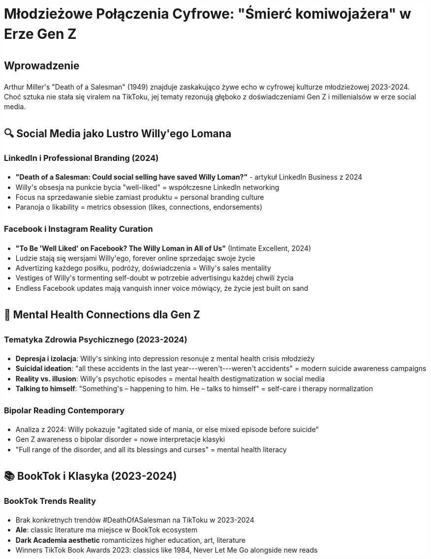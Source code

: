 # Młodzieżowe Połączenia Cyfrowe: "Śmierć komiwojażera" w Erze Gen Z

## Wprowadzenie
Arthur Miller's "Death of a Salesman" (1949) znajduje zaskakująco żywe echo w cyfrowej kulturze młodzieżowej 2023-2024. Choć sztuka nie stała się viralem na TikToku, jej tematy rezonują głęboko z doświadczeniami Gen Z i millenialsów w erze social media.

## 🔍 Social Media jako Lustro Willy'ego Lomana

### LinkedIn i Professional Branding (2024)
- **"Death of a Salesman: Could social selling have saved Willy Loman?"** - artykuł LinkedIn Business z 2024
- Willy's obsesja na punkcie bycia "well-liked" = współczesne LinkedIn networking
- Focus na sprzedawanie siebie zamiast produktu = personal branding culture
- Paranoja o likability = metrics obsession (likes, connections, endorsements)

### Facebook i Instagram Reality Curation
- **"To Be 'Well Liked' on Facebook? The Willy Loman in All of Us"** (Intimate Excellent, 2024)
- Ludzie stają się wersjami Willy'ego, forever online sprzedając swoje życie
- Advertizing każdego posiłku, podróży, doświadczenia = Willy's sales mentality
- Vestiges of Willy's tormenting self-doubt w potrzebie advertisingu każdej chwili życia
- Endless Facebook updates mają vanquish inner voice mówiący, że życie jest built on sand

## 💭 Mental Health Connections dla Gen Z

### Tematyka Zdrowia Psychicznego (2023-2024)
- **Depresja i izolacja**: Willy's sinking into depression resonuje z mental health crisis młodzieży
- **Suicidal ideation**: "all these accidents in the last year---weren't---weren't accidents" = modern suicide awareness campaigns
- **Reality vs. illusion**: Willy's psychotic episodes = mental health destigmatization w social media
- **Talking to himself**: "Something's – happening to him. He – talks to himself" = self-care i therapy normalization

### Bipolar Reading Contemporary
- Analiza z 2024: Willy pokazuje "agitated side of mania, or else mixed episode before suicide"
- Gen Z awareness o bipolar disorder = nowe interpretacje klasyki
- "Full range of the disorder, and all its blessings and curses" = mental health literacy

## 📚 BookTok i Klasyka (2023-2024)

### BookTok Trends Reality
- Brak konkretnych trendów #DeathOfASalesman na TikToku w 2023-2024
- **Ale**: classic literature ma miejsce w BookTok ecosystem
- **Dark Academia aesthetic** romanticizes higher education, art, literature
- Winners TikTok Book Awards 2023: classics like 1984, Never Let Me Go alongside new reads
